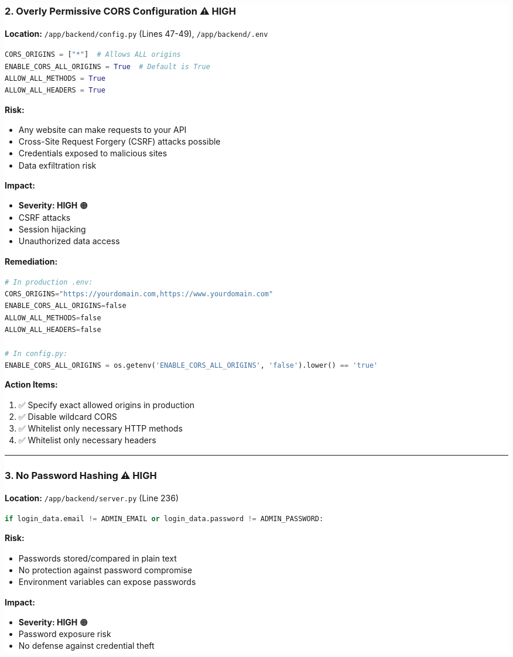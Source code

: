 ### 2. **Overly Permissive CORS Configuration** ⚠️ HIGH
**Location:** `/app/backend/config.py` (Lines 47-49), `/app/backend/.env`

```python
CORS_ORIGINS = ["*"]  # Allows ALL origins
ENABLE_CORS_ALL_ORIGINS = True  # Default is True
ALLOW_ALL_METHODS = True
ALLOW_ALL_HEADERS = True
```

**Risk:**
- Any website can make requests to your API
- Cross-Site Request Forgery (CSRF) attacks possible
- Credentials exposed to malicious sites
- Data exfiltration risk

**Impact:**
- **Severity: HIGH** 🟠
- CSRF attacks
- Session hijacking
- Unauthorized data access

**Remediation:**
```python
# In production .env:
CORS_ORIGINS="https://yourdomain.com,https://www.yourdomain.com"
ENABLE_CORS_ALL_ORIGINS=false
ALLOW_ALL_METHODS=false
ALLOW_ALL_HEADERS=false

# In config.py:
ENABLE_CORS_ALL_ORIGINS = os.getenv('ENABLE_CORS_ALL_ORIGINS', 'false').lower() == 'true'
```

**Action Items:**
1. ✅ Specify exact allowed origins in production
2. ✅ Disable wildcard CORS
3. ✅ Whitelist only necessary HTTP methods
4. ✅ Whitelist only necessary headers

---

### 3. **No Password Hashing** ⚠️ HIGH
**Location:** `/app/backend/server.py` (Line 236)

```python
if login_data.email != ADMIN_EMAIL or login_data.password != ADMIN_PASSWORD:
```

**Risk:**
- Passwords stored/compared in plain text
- No protection against password compromise
- Environment variables can expose passwords

**Impact:**
- **Severity: HIGH** 🟠
- Password exposure risk
- No defense against credential theft
